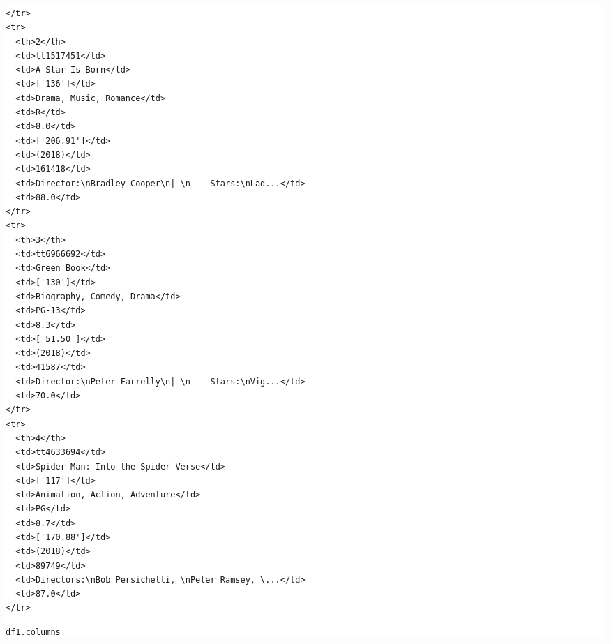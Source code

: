     </tr>
    <tr>
      <th>2</th>
      <td>tt1517451</td>
      <td>A Star Is Born</td>
      <td>['136']</td>
      <td>Drama, Music, Romance</td>
      <td>R</td>
      <td>8.0</td>
      <td>['206.91']</td>
      <td>(2018)</td>
      <td>161418</td>
      <td>Director:\nBradley Cooper\n| \n    Stars:\nLad...</td>
      <td>88.0</td>
    </tr>
    <tr>
      <th>3</th>
      <td>tt6966692</td>
      <td>Green Book</td>
      <td>['130']</td>
      <td>Biography, Comedy, Drama</td>
      <td>PG-13</td>
      <td>8.3</td>
      <td>['51.50']</td>
      <td>(2018)</td>
      <td>41587</td>
      <td>Director:\nPeter Farrelly\n| \n    Stars:\nVig...</td>
      <td>70.0</td>
    </tr>
    <tr>
      <th>4</th>
      <td>tt4633694</td>
      <td>Spider-Man: Into the Spider-Verse</td>
      <td>['117']</td>
      <td>Animation, Action, Adventure</td>
      <td>PG</td>
      <td>8.7</td>
      <td>['170.88']</td>
      <td>(2018)</td>
      <td>89749</td>
      <td>Directors:\nBob Persichetti, \nPeter Ramsey, \...</td>
      <td>87.0</td>
    </tr>
  </tbody>
</table>
</div>




```python
df1.columns
```
